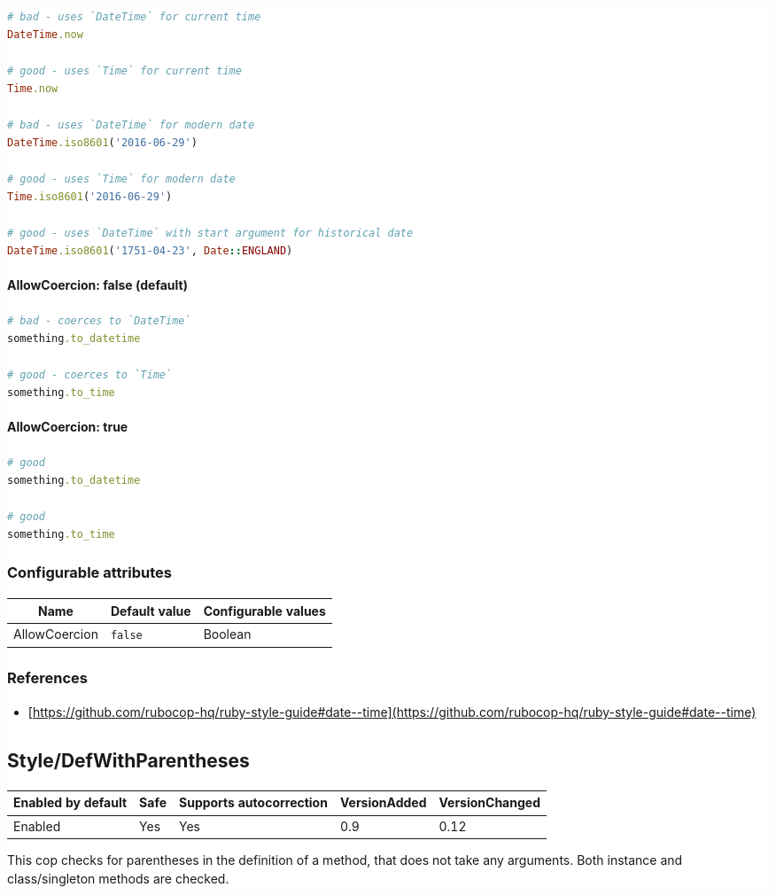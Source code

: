```ruby
# bad - uses `DateTime` for current time
DateTime.now

# good - uses `Time` for current time
Time.now

# bad - uses `DateTime` for modern date
DateTime.iso8601('2016-06-29')

# good - uses `Time` for modern date
Time.iso8601('2016-06-29')

# good - uses `DateTime` with start argument for historical date
DateTime.iso8601('1751-04-23', Date::ENGLAND)
```
#### AllowCoercion: false (default)

```ruby
# bad - coerces to `DateTime`
something.to_datetime

# good - coerces to `Time`
something.to_time
```
#### AllowCoercion: true

```ruby
# good
something.to_datetime

# good
something.to_time
```

### Configurable attributes

Name | Default value | Configurable values
--- | --- | ---
AllowCoercion | `false` | Boolean

### References

* [https://github.com/rubocop-hq/ruby-style-guide#date--time](https://github.com/rubocop-hq/ruby-style-guide#date--time)

## Style/DefWithParentheses

Enabled by default | Safe | Supports autocorrection | VersionAdded | VersionChanged
--- | --- | --- | --- | ---
Enabled | Yes | Yes  | 0.9 | 0.12

This cop checks for parentheses in the definition of a method,
that does not take any arguments. Both instance and
class/singleton methods are checked.
